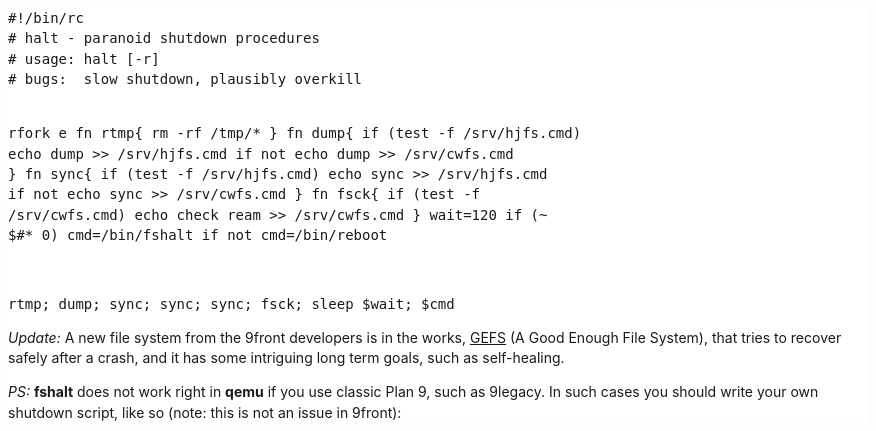 <p>
<pre>
#!/bin/rc
# halt - paranoid shutdown procedures
# usage: halt [-r]
# bugs:  slow shutdown, plausibly overkill

rfork e
fn rtmp{
rm -rf /tmp/*
}
fn dump{
if (test -f /srv/hjfs.cmd) echo dump >> /srv/hjfs.cmd
if not echo dump >> /srv/cwfs.cmd
}
fn sync{
if (test -f /srv/hjfs.cmd) echo sync >> /srv/hjfs.cmd
if not echo sync >> /srv/cwfs.cmd
}
fn fsck{
if (test -f /srv/cwfs.cmd)
echo check ream >> /srv/cwfs.cmd
}
wait=120
if (~ $#* 0) cmd=/bin/fshalt
if not cmd=/bin/reboot

rtmp; dump; sync; sync; sync; fsck; sleep $wait; $cmd
</pre>
</p>

<p>
<i>Update:</i>
A new file system from the 9front developers is in the works,
<a href="https://orib.dev/gefs.pdf">GEFS</a>
(A Good Enough File System),
that tries to recover safely after a crash,
and it has some intriguing long term goals,
such as self-healing.
</p>

<p>
<i>PS:</i> <b>fshalt</b> does not work right in <b>qemu</b> if you use classic Plan 9,
such as 9legacy.
In such cases you should write your own shutdown script,
like so
(note: this is not an issue in 9front):
</p>
